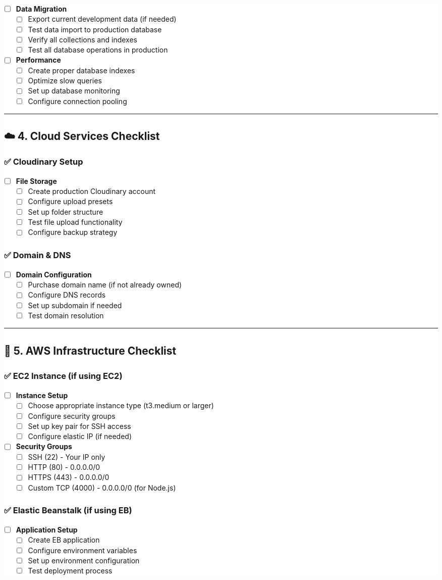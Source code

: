 - [ ] **Data Migration**
  - [ ] Export current development data (if needed)
  - [ ] Test data import to production database
  - [ ] Verify all collections and indexes
  - [ ] Test all database operations in production

- [ ] **Performance**
  - [ ] Create proper database indexes
  - [ ] Optimize slow queries
  - [ ] Set up database monitoring
  - [ ] Configure connection pooling

---

## ☁️ **4. Cloud Services Checklist**

### ✅ **Cloudinary Setup**
- [ ] **File Storage**
  - [ ] Create production Cloudinary account
  - [ ] Configure upload presets
  - [ ] Set up folder structure
  - [ ] Test file upload functionality
  - [ ] Configure backup strategy

### ✅ **Domain & DNS**
- [ ] **Domain Configuration**
  - [ ] Purchase domain name (if not already owned)
  - [ ] Configure DNS records
  - [ ] Set up subdomain if needed
  - [ ] Test domain resolution

---

## 🚀 **5. AWS Infrastructure Checklist**

### ✅ **EC2 Instance (if using EC2)**
- [ ] **Instance Setup**
  - [ ] Choose appropriate instance type (t3.medium or larger)
  - [ ] Configure security groups
  - [ ] Set up key pair for SSH access
  - [ ] Configure elastic IP (if needed)

- [ ] **Security Groups**
  - [ ] SSH (22) - Your IP only
  - [ ] HTTP (80) - 0.0.0.0/0
  - [ ] HTTPS (443) - 0.0.0.0/0
  - [ ] Custom TCP (4000) - 0.0.0.0/0 (for Node.js)

### ✅ **Elastic Beanstalk (if using EB)**
- [ ] **Application Setup**
  - [ ] Create EB application
  - [ ] Configure environment variables
  - [ ] Set up environment configuration
  - [ ] Test deployment process
